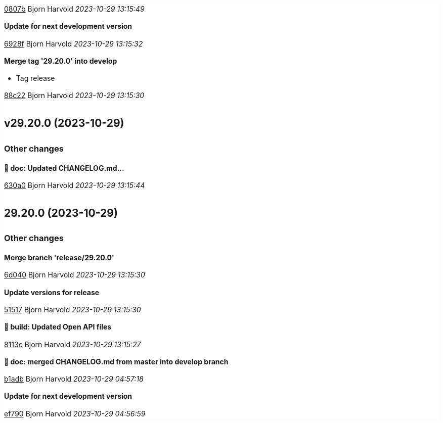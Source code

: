 
[0807b](https://github.com/wink-travel/trip-pay-sdk-java/commit/0807b6a42a04708) Bjorn Harvold *2023-10-29 13:15:49*

**Update for next development version**


[6928f](https://github.com/wink-travel/trip-pay-sdk-java/commit/6928f7ae548aded) Bjorn Harvold *2023-10-29 13:15:32*

**Merge tag '29.20.0' into develop**

* Tag release 

[88c22](https://github.com/wink-travel/trip-pay-sdk-java/commit/88c229b24935ea2) Bjorn Harvold *2023-10-29 13:15:30*


## v29.20.0 (2023-10-29)

### Other changes

**:memo: doc: Updated CHANGELOG.md...**


[630a0](https://github.com/wink-travel/trip-pay-sdk-java/commit/630a06378dca890) Bjorn Harvold *2023-10-29 13:15:44*


## 29.20.0 (2023-10-29)

### Other changes

**Merge branch 'release/29.20.0'**


[6d040](https://github.com/wink-travel/trip-pay-sdk-java/commit/6d040bd8bc9a9e3) Bjorn Harvold *2023-10-29 13:15:30*

**Update versions for release**


[51517](https://github.com/wink-travel/trip-pay-sdk-java/commit/51517b99fd52ea6) Bjorn Harvold *2023-10-29 13:15:30*

**:bookmark: build: Updated Open API files**


[8113c](https://github.com/wink-travel/trip-pay-sdk-java/commit/8113c7a23204071) Bjorn Harvold *2023-10-29 13:15:27*

**:twisted_rightwards_arrows: doc: merged CHANGELOG.md from master into develop branch**


[b1adb](https://github.com/wink-travel/trip-pay-sdk-java/commit/b1adb710d7c8f0f) Bjorn Harvold *2023-10-29 04:57:18*

**Update for next development version**


[ef790](https://github.com/wink-travel/trip-pay-sdk-java/commit/ef790b3aac34084) Bjorn Harvold *2023-10-29 04:56:59*
